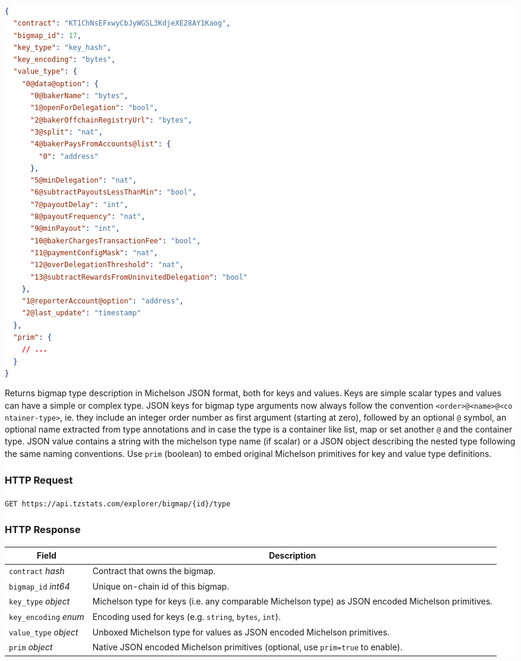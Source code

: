 ```json
{
  "contract": "KT1ChNsEFxwyCbJyWGSL3KdjeXE28AY1Kaog",
  "bigmap_id": 17,
  "key_type": "key_hash",
  "key_encoding": "bytes",
  "value_type": {
    "0@data@option": {
      "0@bakerName": "bytes",
      "1@openForDelegation": "bool",
      "2@bakerOffchainRegistryUrl": "bytes",
      "3@split": "nat",
      "4@bakerPaysFromAccounts@list": {
        "0": "address"
      },
      "5@minDelegation": "nat",
      "6@subtractPayoutsLessThanMin": "bool",
      "7@payoutDelay": "int",
      "8@payoutFrequency": "nat",
      "9@minPayout": "int",
      "10@bakerChargesTransactionFee": "bool",
      "11@paymentConfigMask": "nat",
      "12@overDelegationThreshold": "nat",
      "13@subtractRewardsFromUninvitedDelegation": "bool"
    },
    "1@reporterAccount@option": "address",
    "2@last_update": "timestamp"
  },
  "prim": {
    // ...
  }
}
```

Returns bigmap type description in Michelson JSON format, both for keys and values. Keys are simple scalar types and values can have a simple or complex type. JSON keys for bigmap type arguments now always follow the convention `<order>@<name>@<container-type>`, ie. they include an integer order number as first argument (starting at zero), followed by an optional `@` symbol, an optional name extracted from type annotations and in case the type is a container like list, map or set another `@` and the container type. JSON value contains a string with the michelson type name (if scalar) or a JSON object describing the nested type following the same naming conventions. Use `prim` (boolean) to embed original Michelson primitives for key and value type definitions.

### HTTP Request

`GET https://api.tzstats.com/explorer/bigmap/{id}/type`

### HTTP Response


Field              | Description
-------------------|--------------------------------------------------
`contract` *hash*      | Contract that owns the bigmap.
`bigmap_id` *int64*    | Unique on-chain id of this bigmap.
`key_type` *object*    | Michelson type for keys (i.e. any comparable Michelson type) as JSON encoded Michelson primitives.
`key_encoding` *enum*  | Encoding used for keys (e.g. `string`, `bytes`, `int`).
`value_type` *object*  | Unboxed Michelson type for values as JSON encoded Michelson primitives.
`prim` *object*        | Native JSON encoded Michelson primitives (optional, use `prim=true` to enable).
